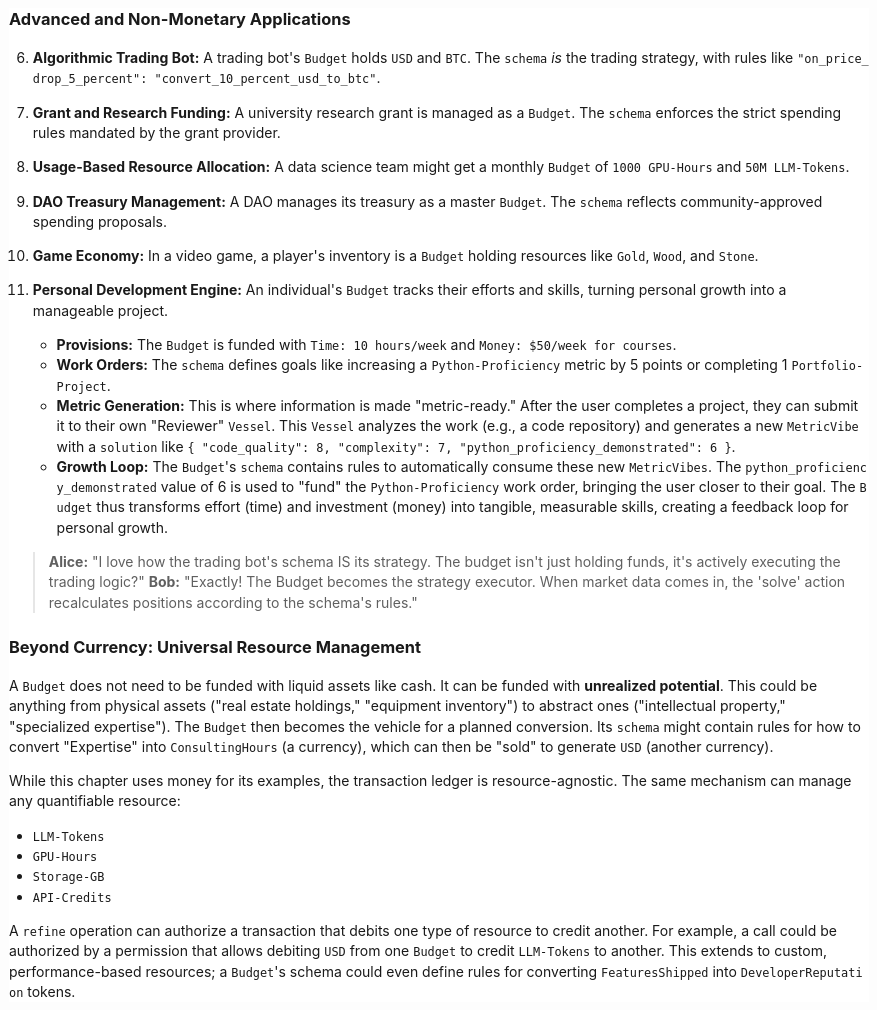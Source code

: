 ### Advanced and Non-Monetary Applications

6. **Algorithmic Trading Bot:** A trading bot's `Budget` holds `USD` and `BTC`. The `schema` _is_ the trading strategy, with rules like `"on_price_drop_5_percent": "convert_10_percent_usd_to_btc"`.

7. **Grant and Research Funding:** A university research grant is managed as a `Budget`. The `schema` enforces the strict spending rules mandated by the grant provider.

8. **Usage-Based Resource Allocation:** A data science team might get a monthly `Budget` of `1000 GPU-Hours` and `50M LLM-Tokens`.

9. **DAO Treasury Management:** A DAO manages its treasury as a master `Budget`. The `schema` reflects community-approved spending proposals.

10. **Game Economy:** In a video game, a player's inventory is a `Budget` holding resources like `Gold`, `Wood`, and `Stone`.

11. **Personal Development Engine:** An individual's `Budget` tracks their efforts and skills, turning personal growth into a manageable project.
    - **Provisions:** The `Budget` is funded with `Time: 10 hours/week` and `Money: $50/week for courses`.
    - **Work Orders:** The `schema` defines goals like increasing a `Python-Proficiency` metric by 5 points or completing 1 `Portfolio-Project`.
    - **Metric Generation:** This is where information is made "metric-ready." After the user completes a project, they can submit it to their own "Reviewer" `Vessel`. This `Vessel` analyzes the work (e.g., a code repository) and generates a new `MetricVibe` with a `solution` like `{ "code_quality": 8, "complexity": 7, "python_proficiency_demonstrated": 6 }`.
    - **Growth Loop:** The `Budget`'s `schema` contains rules to automatically consume these new `MetricVibes`. The `python_proficiency_demonstrated` value of 6 is used to "fund" the `Python-Proficiency` work order, bringing the user closer to their goal. The `Budget` thus transforms effort (time) and investment (money) into tangible, measurable skills, creating a feedback loop for personal growth.

> **Alice:** "I love how the trading bot's schema IS its strategy. The budget isn't just holding funds, it's actively executing the trading logic?"
> **Bob:** "Exactly! The Budget becomes the strategy executor. When market data comes in, the 'solve' action recalculates positions according to the schema's rules."

### Beyond Currency: Universal Resource Management

A `Budget` does not need to be funded with liquid assets like cash. It can be funded with **unrealized potential**. This could be anything from physical assets ("real estate holdings," "equipment inventory") to abstract ones ("intellectual property," "specialized expertise"). The `Budget` then becomes the vehicle for a planned conversion. Its `schema` might contain rules for how to convert "Expertise" into `ConsultingHours` (a currency), which can then be "sold" to generate `USD` (another currency).

While this chapter uses money for its examples, the transaction ledger is resource-agnostic. The same mechanism can manage any quantifiable resource:

- `LLM-Tokens`
- `GPU-Hours`
- `Storage-GB`
- `API-Credits`

A `refine` operation can authorize a transaction that debits one type of resource to credit another. For example, a call could be authorized by a permission that allows debiting `USD` from one `Budget` to credit `LLM-Tokens` to another. This extends to custom, performance-based resources; a `Budget`'s schema could even define rules for converting `FeaturesShipped` into `DeveloperReputation` tokens.
